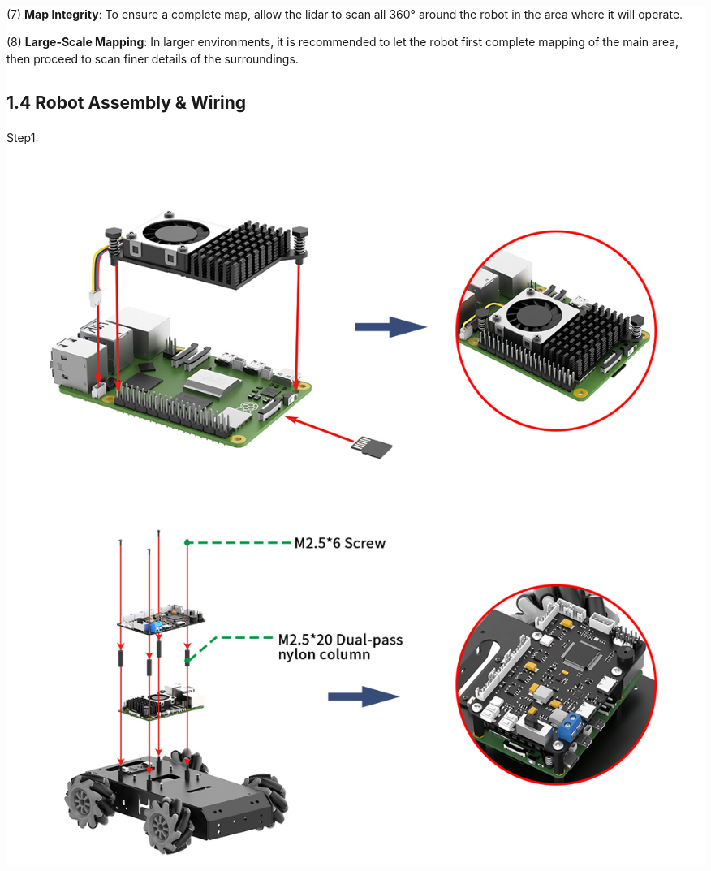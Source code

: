 (7) **Map Integrity**: To ensure a complete map, allow the lidar to scan all 360° around the robot in the area where it will operate.

(8) **Large-Scale Mapping**: In larger environments, it is recommended to let the robot first complete mapping of the main area, then proceed to scan finer details of the surroundings.

## 1.4 Robot Assembly & Wiring

<p class="step">Step1:</p>

<img class="common_img" src="../_static/media/1.getting_ready/1.3/media/step1.jpg" />

<img class="common_img" src="../_static/media/1.getting_ready/1.3/media/step2.jpg" />
